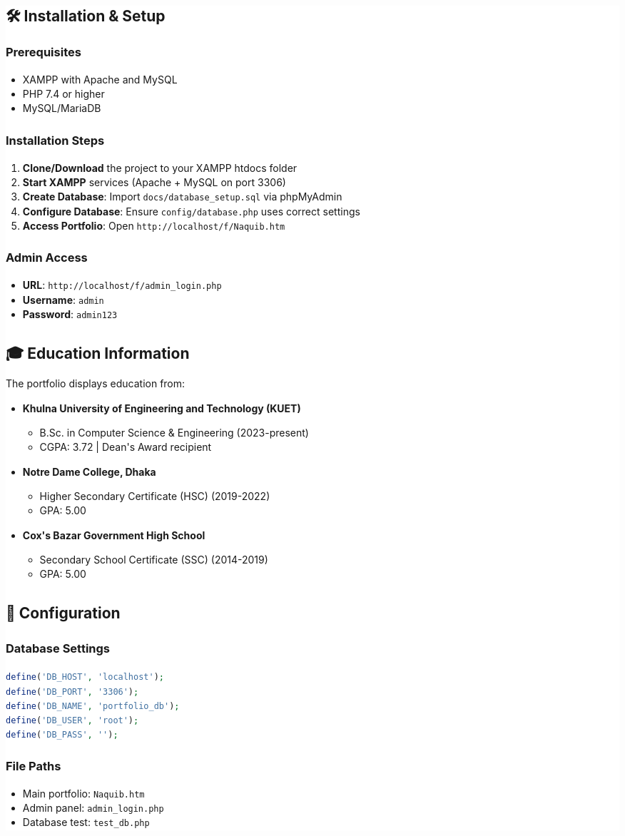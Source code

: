 ## 🛠️ Installation & Setup

### Prerequisites
- XAMPP with Apache and MySQL
- PHP 7.4 or higher
- MySQL/MariaDB

### Installation Steps

1. **Clone/Download** the project to your XAMPP htdocs folder
2. **Start XAMPP** services (Apache + MySQL on port 3306)
3. **Create Database**: Import `docs/database_setup.sql` via phpMyAdmin
4. **Configure Database**: Ensure `config/database.php` uses correct settings
5. **Access Portfolio**: Open `http://localhost/f/Naquib.htm`

### Admin Access
- **URL**: `http://localhost/f/admin_login.php`
- **Username**: `admin`
- **Password**: `admin123`

## 🎓 Education Information

The portfolio displays education from:
- **Khulna University of Engineering and Technology (KUET)**
  - B.Sc. in Computer Science & Engineering (2023-present)
  - CGPA: 3.72 | Dean's Award recipient

- **Notre Dame College, Dhaka**
  - Higher Secondary Certificate (HSC) (2019-2022)
  - GPA: 5.00

- **Cox's Bazar Government High School**
  - Secondary School Certificate (SSC) (2014-2019)
  - GPA: 5.00

## 🔧 Configuration

### Database Settings
```php
define('DB_HOST', 'localhost');
define('DB_PORT', '3306');
define('DB_NAME', 'portfolio_db');
define('DB_USER', 'root');
define('DB_PASS', '');
```

### File Paths
- Main portfolio: `Naquib.htm`
- Admin panel: `admin_login.php`
- Database test: `test_db.php`
